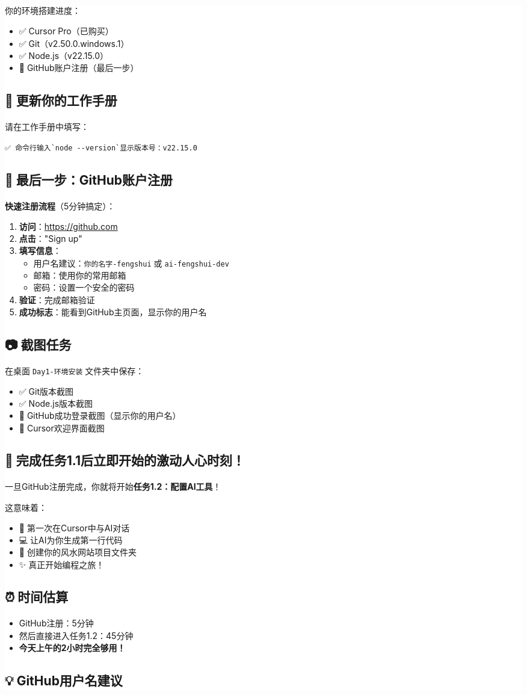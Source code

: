 你的环境搭建进度：
- ✅ Cursor Pro（已购买）
- ✅ Git（v2.50.0.windows.1）  
- ✅ Node.js（v22.15.0）
- 🔄 GitHub账户注册（最后一步）

## 📝 更新你的工作手册

请在工作手册中填写：
```
✅ 命令行输入`node --version`显示版本号：v22.15.0
```

## 🔄 最后一步：GitHub账户注册

**快速注册流程**（5分钟搞定）：

1. **访问**：https://github.com
2. **点击**："Sign up"
3. **填写信息**：
   - 用户名建议：`你的名字-fengshui` 或 `ai-fengshui-dev`
   - 邮箱：使用你的常用邮箱
   - 密码：设置一个安全的密码
4. **验证**：完成邮箱验证
5. **成功标志**：能看到GitHub主页面，显示你的用户名

## 📷 截图任务

在桌面 `Day1-环境安装` 文件夹中保存：
- ✅ Git版本截图
- ✅ Node.js版本截图  
- 🔄 GitHub成功登录截图（显示你的用户名）
- 🔄 Cursor欢迎界面截图

## 🎯 完成任务1.1后立即开始的激动人心时刻！

一旦GitHub注册完成，你就将开始**任务1.2：配置AI工具**！

这意味着：
- 🤖 第一次在Cursor中与AI对话
- 💻 让AI为你生成第一行代码
- 📁 创建你的风水网站项目文件夹
- ✨ 真正开始编程之旅！

## ⏰ 时间估算

- GitHub注册：5分钟
- 然后直接进入任务1.2：45分钟
- **今天上午的2小时完全够用！**

## 💡 GitHub用户名建议
